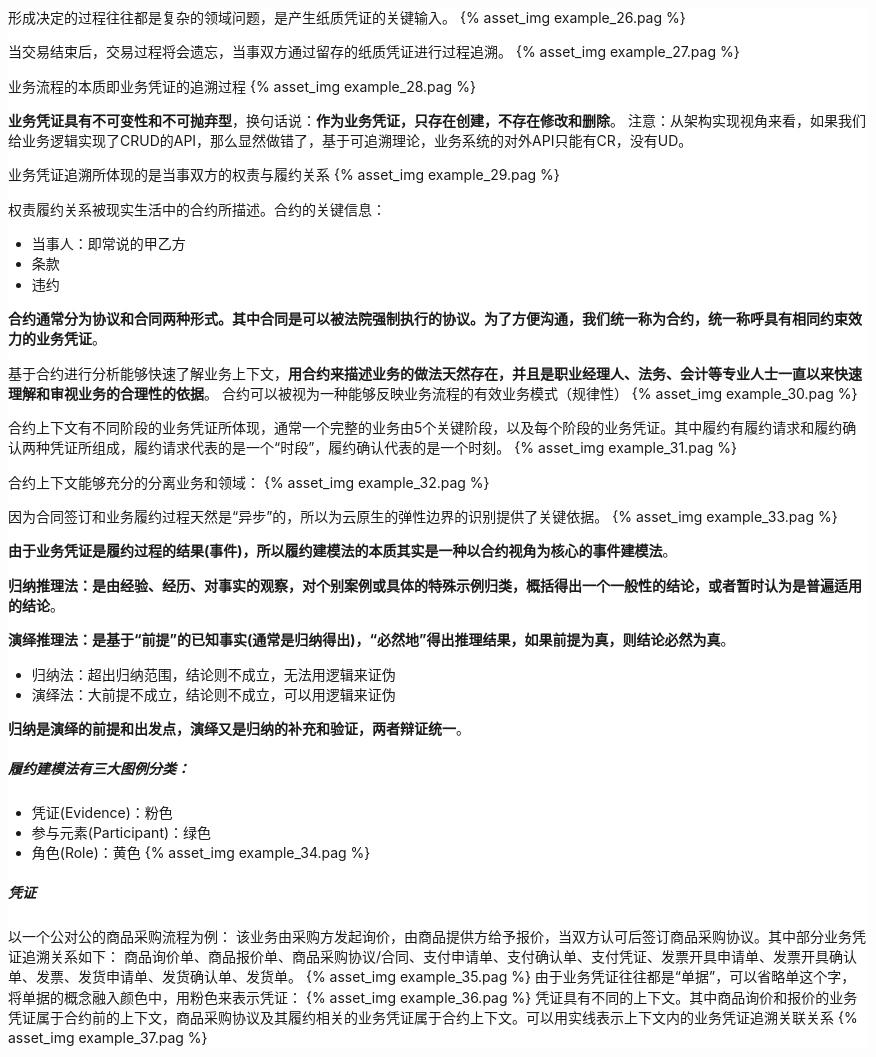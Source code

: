 形成决定的过程往往都是复杂的领域问题，是产生纸质凭证的关键输入。
{% asset_img  example_26.pag  %}

当交易结束后，交易过程将会遗忘，当事双方通过留存的纸质凭证进行过程追溯。
{% asset_img  example_27.pag  %}

业务流程的本质即业务凭证的追溯过程
{% asset_img  example_28.pag  %}

**业务凭证具有不可变性和不可抛弃型**，换句话说：**作为业务凭证，只存在创建，不存在修改和删除**。
注意：从架构实现视角来看，如果我们给业务逻辑实现了CRUD的API，那么显然做错了，基于可追溯理论，业务系统的对外API只能有CR，没有UD。

业务凭证追溯所体现的是当事双方的权责与履约关系
{% asset_img  example_29.pag  %}

权责履约关系被现实生活中的合约所描述。合约的关键信息：
- 当事人：即常说的甲乙方
- 条款
- 违约

**合约通常分为协议和合同两种形式。其中合同是可以被法院强制执行的协议。为了方便沟通，我们统一称为合约，统一称呼具有相同约束效力的业务凭证**。

基于合约进行分析能够快速了解业务上下文，**用合约来描述业务的做法天然存在，并且是职业经理人、法务、会计等专业人士一直以来快速理解和审视业务的合理性的依据**。
合约可以被视为一种能够反映业务流程的有效业务模式（规律性）
{% asset_img  example_30.pag  %}

合约上下文有不同阶段的业务凭证所体现，通常一个完整的业务由5个关键阶段，以及每个阶段的业务凭证。其中履约有履约请求和履约确认两种凭证所组成，履约请求代表的是一个“时段”，履约确认代表的是一个时刻。
{% asset_img  example_31.pag  %}

合约上下文能够充分的分离业务和领域：
{% asset_img  example_32.pag  %}

因为合同签订和业务履约过程天然是“异步”的，所以为云原生的弹性边界的识别提供了关键依据。
{% asset_img  example_33.pag  %}

**由于业务凭证是履约过程的结果(事件)，所以履约建模法的本质其实是一种以合约视角为核心的事件建模法**。

**归纳推理法：是由经验、经历、对事实的观察，对个别案例或具体的特殊示例归类，概括得出一个一般性的结论，或者暂时认为是普遍适用的结论**。

**演绎推理法：是基于“前提”的已知事实(通常是归纳得出)，“必然地”得出推理结果，如果前提为真，则结论必然为真**。

- 归纳法：超出归纳范围，结论则不成立，无法用逻辑来证伪
- 演绎法：大前提不成立，结论则不成立，可以用逻辑来证伪

**归纳是演绎的前提和出发点，演绎又是归纳的补充和验证，两者辩证统一**。

##### 履约建模法有三大图例分类：
- 凭证(Evidence)：粉色
- 参与元素(Participant)：绿色
- 角色(Role)：黄色
{% asset_img  example_34.pag  %}

##### 凭证
以一个公对公的商品采购流程为例：
该业务由采购方发起询价，由商品提供方给予报价，当双方认可后签订商品采购协议。其中部分业务凭证追溯关系如下：
商品询价单、商品报价单、商品采购协议/合同、支付申请单、支付确认单、支付凭证、发票开具申请单、发票开具确认单、发票、发货申请单、发货确认单、发货单。
{% asset_img  example_35.pag  %}
由于业务凭证往往都是“单据”，可以省略单这个字，将单据的概念融入颜色中，用粉色来表示凭证：
{% asset_img  example_36.pag  %}
凭证具有不同的上下文。其中商品询价和报价的业务凭证属于合约前的上下文，商品采购协议及其履约相关的业务凭证属于合约上下文。可以用实线表示上下文内的业务凭证追溯关联关系
{% asset_img  example_37.pag  %}
